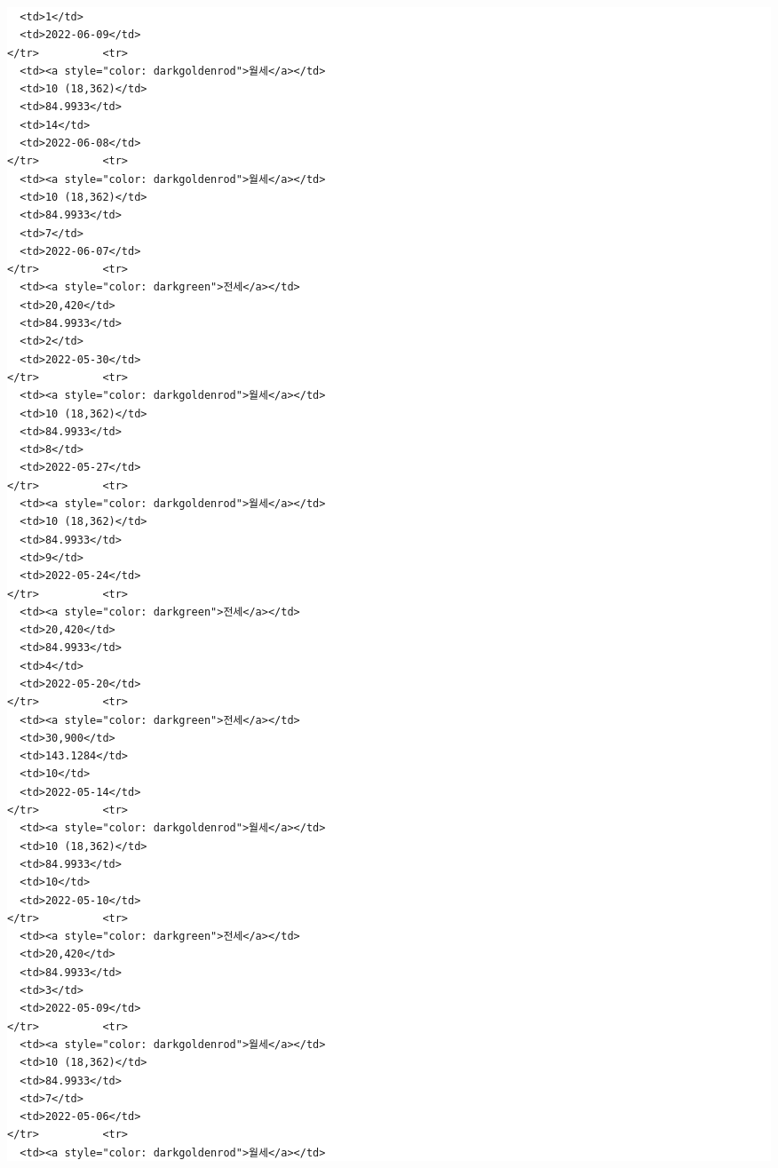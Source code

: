       <td>1</td>
      <td>2022-06-09</td>
    </tr>          <tr>
      <td><a style="color: darkgoldenrod">월세</a></td>
      <td>10 (18,362)</td>
      <td>84.9933</td>
      <td>14</td>
      <td>2022-06-08</td>
    </tr>          <tr>
      <td><a style="color: darkgoldenrod">월세</a></td>
      <td>10 (18,362)</td>
      <td>84.9933</td>
      <td>7</td>
      <td>2022-06-07</td>
    </tr>          <tr>
      <td><a style="color: darkgreen">전세</a></td>
      <td>20,420</td>
      <td>84.9933</td>
      <td>2</td>
      <td>2022-05-30</td>
    </tr>          <tr>
      <td><a style="color: darkgoldenrod">월세</a></td>
      <td>10 (18,362)</td>
      <td>84.9933</td>
      <td>8</td>
      <td>2022-05-27</td>
    </tr>          <tr>
      <td><a style="color: darkgoldenrod">월세</a></td>
      <td>10 (18,362)</td>
      <td>84.9933</td>
      <td>9</td>
      <td>2022-05-24</td>
    </tr>          <tr>
      <td><a style="color: darkgreen">전세</a></td>
      <td>20,420</td>
      <td>84.9933</td>
      <td>4</td>
      <td>2022-05-20</td>
    </tr>          <tr>
      <td><a style="color: darkgreen">전세</a></td>
      <td>30,900</td>
      <td>143.1284</td>
      <td>10</td>
      <td>2022-05-14</td>
    </tr>          <tr>
      <td><a style="color: darkgoldenrod">월세</a></td>
      <td>10 (18,362)</td>
      <td>84.9933</td>
      <td>10</td>
      <td>2022-05-10</td>
    </tr>          <tr>
      <td><a style="color: darkgreen">전세</a></td>
      <td>20,420</td>
      <td>84.9933</td>
      <td>3</td>
      <td>2022-05-09</td>
    </tr>          <tr>
      <td><a style="color: darkgoldenrod">월세</a></td>
      <td>10 (18,362)</td>
      <td>84.9933</td>
      <td>7</td>
      <td>2022-05-06</td>
    </tr>          <tr>
      <td><a style="color: darkgoldenrod">월세</a></td>